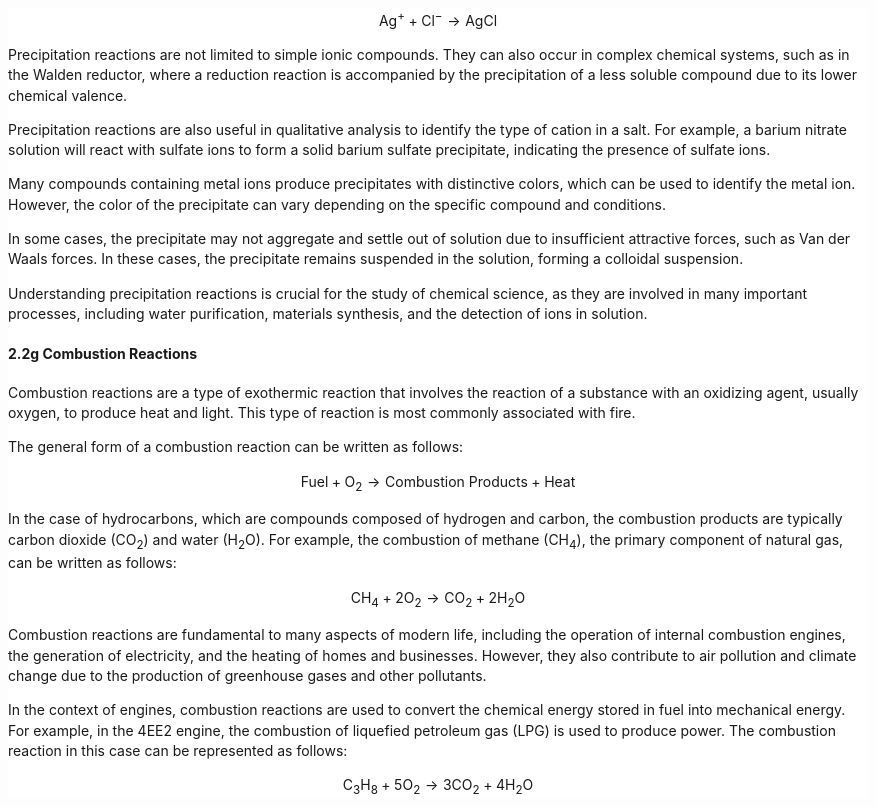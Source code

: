$$
\text{Ag}^{+} + \text{Cl}^{-} \rightarrow \text{AgCl}
$$

Precipitation reactions are not limited to simple ionic compounds. They can also occur in complex chemical systems, such as in the Walden reductor, where a reduction reaction is accompanied by the precipitation of a less soluble compound due to its lower chemical valence. 

Precipitation reactions are also useful in qualitative analysis to identify the type of cation in a salt. For example, a barium nitrate solution will react with sulfate ions to form a solid barium sulfate precipitate, indicating the presence of sulfate ions.

Many compounds containing metal ions produce precipitates with distinctive colors, which can be used to identify the metal ion. However, the color of the precipitate can vary depending on the specific compound and conditions.

In some cases, the precipitate may not aggregate and settle out of solution due to insufficient attractive forces, such as Van der Waals forces. In these cases, the precipitate remains suspended in the solution, forming a colloidal suspension.

Understanding precipitation reactions is crucial for the study of chemical science, as they are involved in many important processes, including water purification, materials synthesis, and the detection of ions in solution.

#### 2.2g Combustion Reactions

Combustion reactions are a type of exothermic reaction that involves the reaction of a substance with an oxidizing agent, usually oxygen, to produce heat and light. This type of reaction is most commonly associated with fire. 

The general form of a combustion reaction can be written as follows:

$$
\text{Fuel} + \text{O}_2 \rightarrow \text{Combustion Products} + \text{Heat}
$$

In the case of hydrocarbons, which are compounds composed of hydrogen and carbon, the combustion products are typically carbon dioxide (CO<sub>2</sub>) and water (H<sub>2</sub>O). For example, the combustion of methane (CH<sub>4</sub>), the primary component of natural gas, can be written as follows:

$$
\text{CH}_4 + 2\text{O}_2 \rightarrow \text{CO}_2 + 2\text{H}_2\text{O}
$$

Combustion reactions are fundamental to many aspects of modern life, including the operation of internal combustion engines, the generation of electricity, and the heating of homes and businesses. However, they also contribute to air pollution and climate change due to the production of greenhouse gases and other pollutants.

In the context of engines, combustion reactions are used to convert the chemical energy stored in fuel into mechanical energy. For example, in the 4EE2 engine, the combustion of liquefied petroleum gas (LPG) is used to produce power. The combustion reaction in this case can be represented as follows:

$$
\text{C}_3\text{H}_8 + 5\text{O}_2 \rightarrow 3\text{CO}_2 + 4\text{H}_2\text{O}
$$
